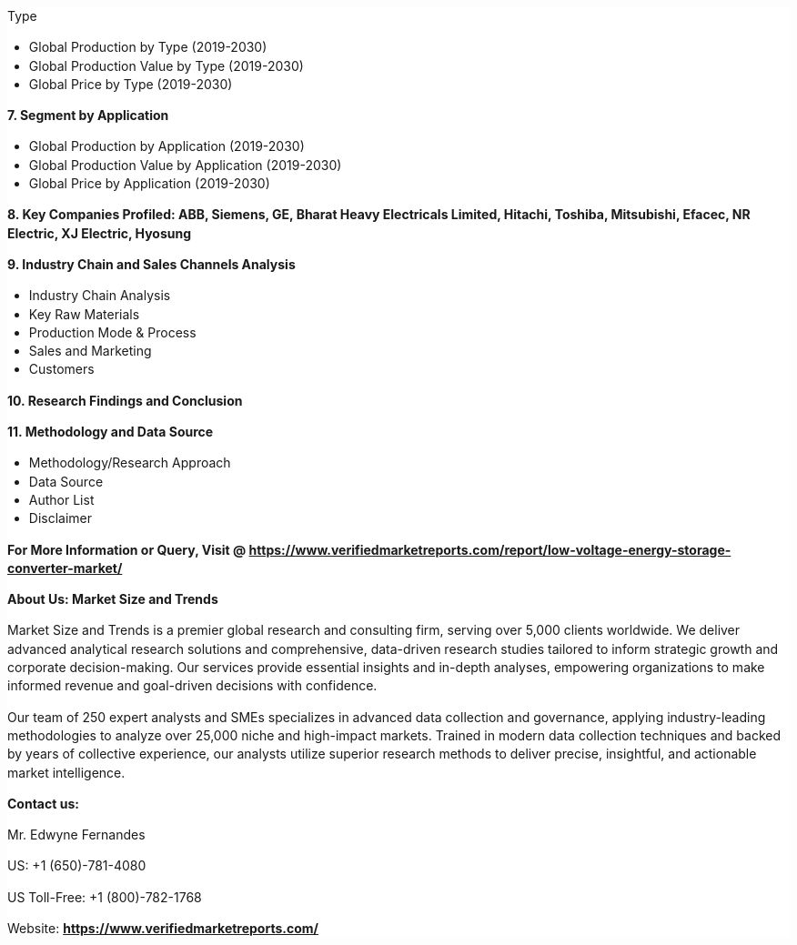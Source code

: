 Type</strong></p><ul><li>Global Production by Type (2019-2030)</li><li>Global Production Value by Type (2019-2030)</li><li>Global Price by Type (2019-2030)</li></ul><p><strong>7. Segment by Application</strong></p><ul><li>Global Production by Application (2019-2030)</li><li>Global Production Value by Application (2019-2030)</li><li>Global Price by Application (2019-2030)</li></ul><p><strong>8. Key Companies Profiled: ABB, Siemens, GE, Bharat Heavy Electricals Limited, Hitachi, Toshiba, Mitsubishi, Efacec, NR Electric, XJ Electric, Hyosung</strong></p><p><strong>9. Industry Chain and Sales Channels Analysis</strong></p><ul><li>Industry Chain Analysis</li><li>Key Raw Materials</li><li>Production Mode &amp; Process</li><li>Sales and Marketing</li><li>Customers</li></ul><p><strong>10. Research Findings and Conclusion</strong></p><p><strong>11. Methodology and Data Source</strong></p><ul><li>Methodology/Research Approach</li><li>Data Source</li><li>Author List</li><li>Disclaimer</li></ul></p><p><strong>For More Information or Query, Visit @ <a href="https://www.verifiedmarketreports.com/report/low-voltage-energy-storage-converter-market/">https://www.verifiedmarketreports.com/report/low-voltage-energy-storage-converter-market/</a></strong></p><p><strong>About Us: Market Size and Trends</strong></p><p>Market Size and Trends is a premier global research and consulting firm, serving over 5,000 clients worldwide. We deliver advanced analytical research solutions and comprehensive, data-driven research studies tailored to inform strategic growth and corporate decision-making. Our services provide essential insights and in-depth analyses, empowering organizations to make informed revenue and goal-driven decisions with confidence.</p><p>Our team of 250 expert analysts and SMEs specializes in advanced data collection and governance, applying industry-leading methodologies to analyze over 25,000 niche and high-impact markets. Trained in modern data collection techniques and backed by years of collective experience, our analysts utilize superior research methods to deliver precise, insightful, and actionable market intelligence.</p><p><strong>Contact us:</strong></p><p>Mr. Edwyne Fernandes</p><p>US: +1 (650)-781-4080</p><p>US Toll-Free: +1 (800)-782-1768</p><p>Website: <strong><a href="https://www.verifiedmarketreports.com/">https://www.verifiedmarketreports.com/</a></strong></p>
